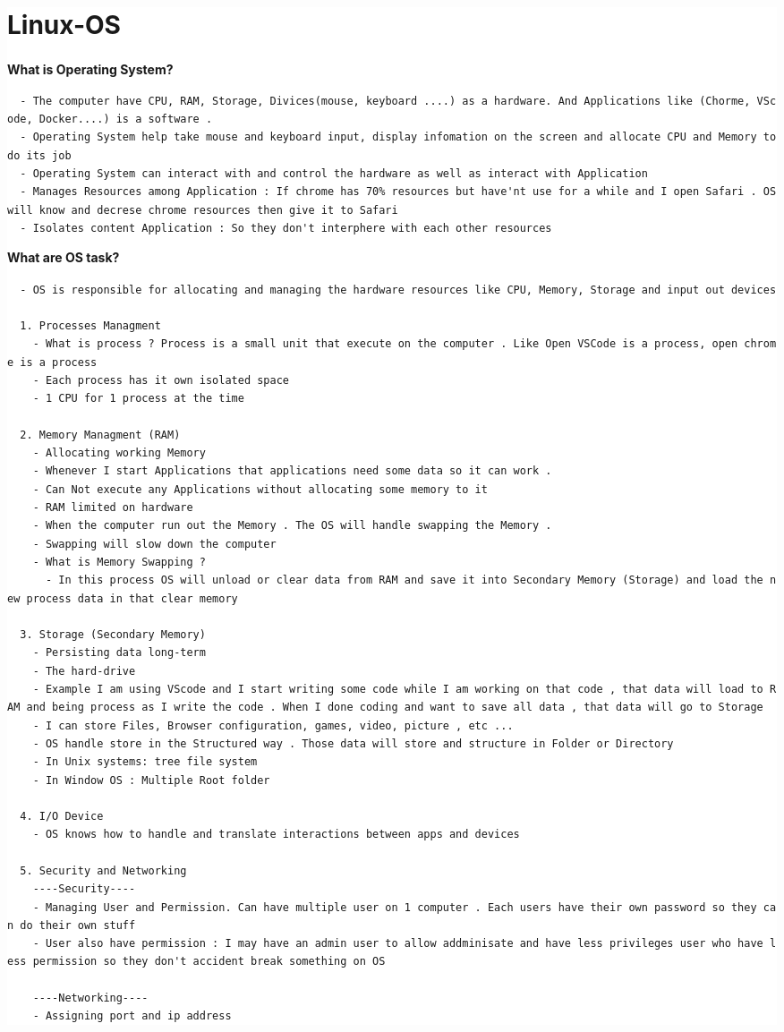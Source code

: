 # Linux-OS

**What is Operating System?**
```
  - The computer have CPU, RAM, Storage, Divices(mouse, keyboard ....) as a hardware. And Applications like (Chorme, VScode, Docker....) is a software .
  - Operating System help take mouse and keyboard input, display infomation on the screen and allocate CPU and Memory to do its job 
  - Operating System can interact with and control the hardware as well as interact with Application
  - Manages Resources among Application : If chrome has 70% resources but have'nt use for a while and I open Safari . OS will know and decrese chrome resources then give it to Safari
  - Isolates content Application : So they don't interphere with each other resources 
```

**What are OS task?**
```
  - OS is responsible for allocating and managing the hardware resources like CPU, Memory, Storage and input out devices

  1. Processes Managment
    - What is process ? Process is a small unit that execute on the computer . Like Open VSCode is a process, open chrome is a process
    - Each process has it own isolated space 
    - 1 CPU for 1 process at the time

  2. Memory Managment (RAM)
    - Allocating working Memory
    - Whenever I start Applications that applications need some data so it can work .
    - Can Not execute any Applications without allocating some memory to it
    - RAM limited on hardware
    - When the computer run out the Memory . The OS will handle swapping the Memory .
    - Swapping will slow down the computer
    - What is Memory Swapping ?
      - In this process OS will unload or clear data from RAM and save it into Secondary Memory (Storage) and load the new process data in that clear memory

  3. Storage (Secondary Memory)
    - Persisting data long-term
    - The hard-drive
    - Example I am using VScode and I start writing some code while I am working on that code , that data will load to RAM and being process as I write the code . When I done coding and want to save all data , that data will go to Storage
    - I can store Files, Browser configuration, games, video, picture , etc ...
    - OS handle store in the Structured way . Those data will store and structure in Folder or Directory
    - In Unix systems: tree file system
    - In Window OS : Multiple Root folder

  4. I/O Device
    - OS knows how to handle and translate interactions between apps and devices

  5. Security and Networking
    ----Security----
    - Managing User and Permission. Can have multiple user on 1 computer . Each users have their own password so they can do their own stuff
    - User also have permission : I may have an admin user to allow addminisate and have less privileges user who have less permission so they don't accident break something on OS

    ----Networking----
    - Assigning port and ip address 
```
